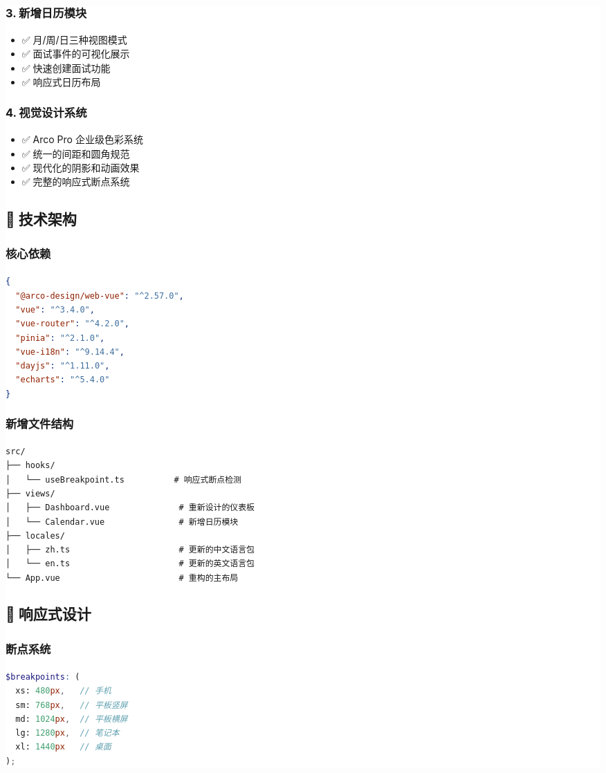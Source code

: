 ### 3. 新增日历模块
- ✅ 月/周/日三种视图模式
- ✅ 面试事件的可视化展示
- ✅ 快速创建面试功能
- ✅ 响应式日历布局

### 4. 视觉设计系统
- ✅ Arco Pro 企业级色彩系统
- ✅ 统一的间距和圆角规范
- ✅ 现代化的阴影和动画效果
- ✅ 完整的响应式断点系统

## 🔧 技术架构

### 核心依赖
```json
{
  "@arco-design/web-vue": "^2.57.0",
  "vue": "^3.4.0",
  "vue-router": "^4.2.0",
  "pinia": "^2.1.0",
  "vue-i18n": "^9.14.4",
  "dayjs": "^1.11.0",
  "echarts": "^5.4.0"
}
```

### 新增文件结构
```
src/
├── hooks/
│   └── useBreakpoint.ts          # 响应式断点检测
├── views/
│   ├── Dashboard.vue              # 重新设计的仪表板
│   └── Calendar.vue               # 新增日历模块
├── locales/
│   ├── zh.ts                      # 更新的中文语言包
│   └── en.ts                      # 更新的英文语言包
└── App.vue                        # 重构的主布局
```

## 📱 响应式设计

### 断点系统
```scss
$breakpoints: (
  xs: 480px,   // 手机
  sm: 768px,   // 平板竖屏
  md: 1024px,  // 平板横屏
  lg: 1280px,  // 笔记本
  xl: 1440px   // 桌面
);
```
